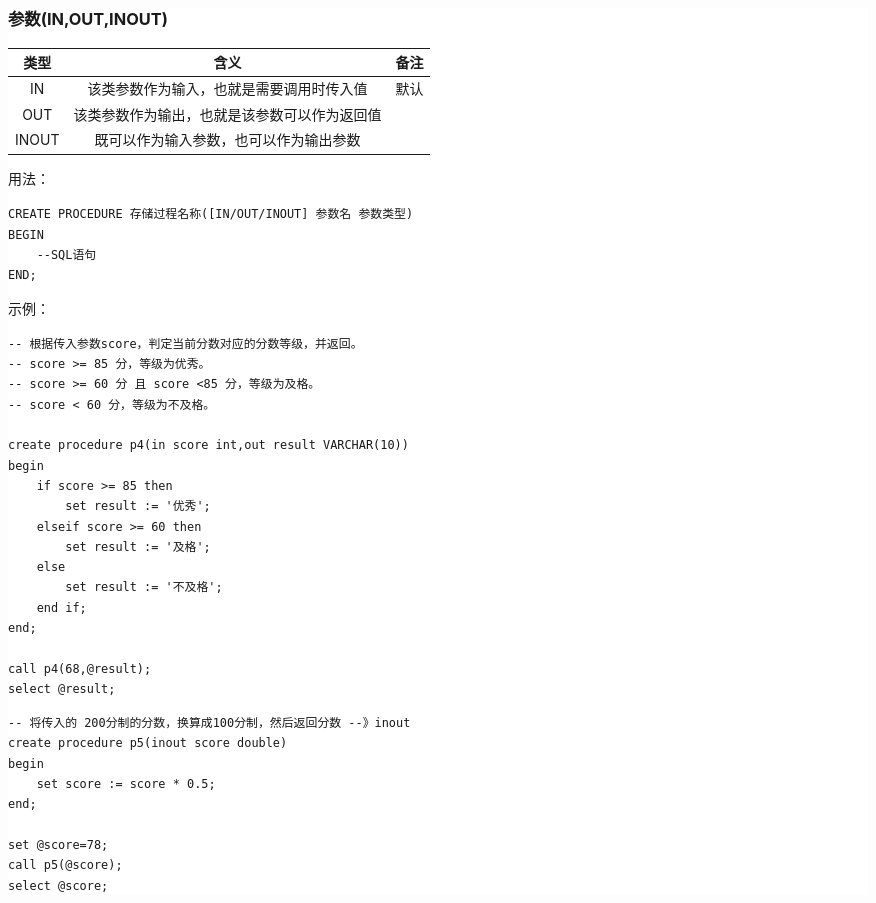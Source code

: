 

### 参数(IN,OUT,INOUT)

| 类型  |                     含义                     | 备注 |
| :---: | :------------------------------------------: | :--: |
|  IN   |   该类参数作为输入，也就是需要调用时传入值   | 默认 |
|  OUT  | 该类参数作为输出，也就是该参数可以作为返回值 |      |
| INOUT |    既可以作为输入参数，也可以作为输出参数    |      |

用法：

```mysql
CREATE PROCEDURE 存储过程名称([IN/OUT/INOUT] 参数名 参数类型)
BEGIN
	--SQL语句
END;
```

示例：

```mysql
-- 根据传入参数score，判定当前分数对应的分数等级，并返回。
-- score >= 85 分，等级为优秀。
-- score >= 60 分 且 score <85 分，等级为及格。
-- score < 60 分，等级为不及格。

create procedure p4(in score int,out result VARCHAR(10))
begin
	if score >= 85 then 
		set result := '优秀';
	elseif score >= 60 then
		set result := '及格';
	else
		set result := '不及格';
	end if;
end;

call p4(68,@result);
select @result;
```

```mysql
-- 将传入的 200分制的分数，换算成100分制，然后返回分数 --》inout
create procedure p5(inout score double)
begin
	set score := score * 0.5;
end;

set @score=78;
call p5(@score);
select @score;
```
